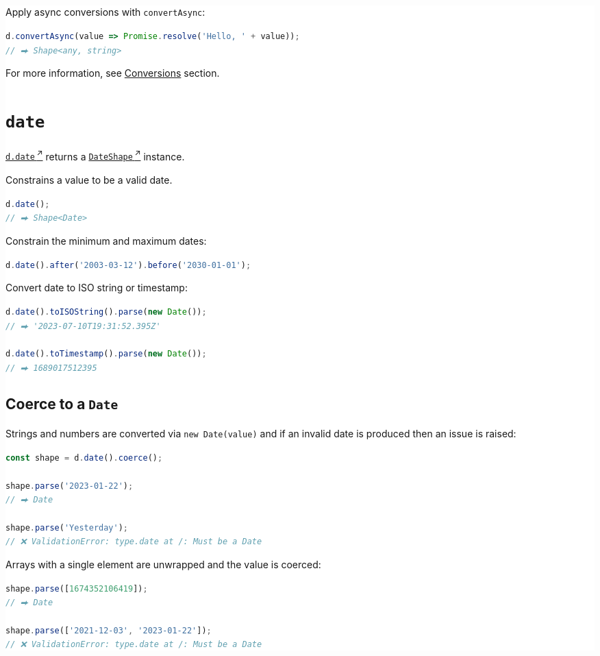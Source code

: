 Apply async conversions with `convertAsync`:

```ts
d.convertAsync(value => Promise.resolve('Hello, ' + value));
// ⮕ Shape<any, string>
```

For more information, see [Conversions](#conversions) section.

# `date`

[`d.date`&#8239;<sup>↗</sup>](https://smikhalevski.github.io/doubter/functions/core.date.html) returns a
[`DateShape`&#8239;<sup>↗</sup>](https://smikhalevski.github.io/doubter/classes/core.DateShape.html) instance.

Constrains a value to be a valid date.

```ts
d.date();
// ⮕ Shape<Date>
```

Constrain the minimum and maximum dates:

```ts
d.date().after('2003-03-12').before('2030-01-01');
```

Convert date to ISO string or timestamp:

```ts
d.date().toISOString().parse(new Date());
// ⮕ '2023-07-10T19:31:52.395Z'

d.date().toTimestamp().parse(new Date());
// ⮕ 1689017512395
```

## Coerce to a `Date`

Strings and numbers are converted via `new Date(value)` and if an invalid date is produced then an issue is raised:

```ts
const shape = d.date().coerce();

shape.parse('2023-01-22');
// ⮕ Date

shape.parse('Yesterday');
// ❌ ValidationError: type.date at /: Must be a Date
```

Arrays with a single element are unwrapped and the value is coerced:

```ts
shape.parse([1674352106419]);
// ⮕ Date

shape.parse(['2021-12-03', '2023-01-22']);
// ❌ ValidationError: type.date at /: Must be a Date
```
